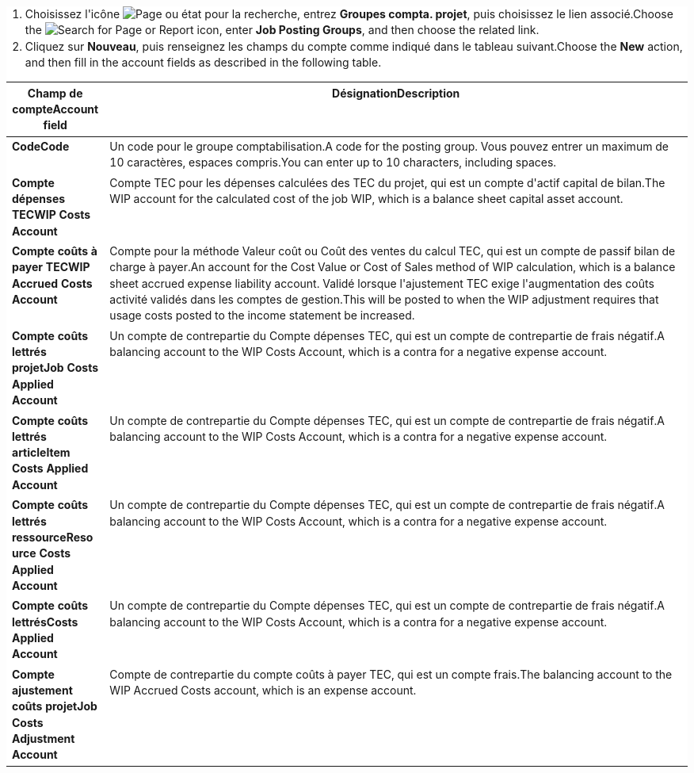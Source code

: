 1. <span data-ttu-id="bb6e9-161">Choisissez l'icône ![Page ou état pour la recherche](media/ui-search/search_small.png "Page ou état pour la recherche"), entrez **Groupes compta. projet**, puis choisissez le lien associé.</span><span class="sxs-lookup"><span data-stu-id="bb6e9-161">Choose the ![Search for Page or Report](media/ui-search/search_small.png "Search for Page or Report icon") icon, enter **Job Posting Groups**, and then choose the related link.</span></span>  
2. <span data-ttu-id="bb6e9-162">Cliquez sur **Nouveau**, puis renseignez les champs du compte comme indiqué dans le tableau suivant.</span><span class="sxs-lookup"><span data-stu-id="bb6e9-162">Choose the **New** action, and then fill in the account fields as described in the following table.</span></span>  

| <span data-ttu-id="bb6e9-163">Champ de compte</span><span class="sxs-lookup"><span data-stu-id="bb6e9-163">Account field</span></span> | <span data-ttu-id="bb6e9-164">Désignation</span><span class="sxs-lookup"><span data-stu-id="bb6e9-164">Description</span></span> |
| --- | --- |
| <span data-ttu-id="bb6e9-165">**Code**</span><span class="sxs-lookup"><span data-stu-id="bb6e9-165">**Code**</span></span> |<span data-ttu-id="bb6e9-166">Un code pour le groupe comptabilisation.</span><span class="sxs-lookup"><span data-stu-id="bb6e9-166">A code for the posting group.</span></span> <span data-ttu-id="bb6e9-167">Vous pouvez entrer un maximum de 10 caractères, espaces compris.</span><span class="sxs-lookup"><span data-stu-id="bb6e9-167">You can enter up to 10 characters, including spaces.</span></span> |
| <span data-ttu-id="bb6e9-168">**Compte dépenses TEC**</span><span class="sxs-lookup"><span data-stu-id="bb6e9-168">**WIP Costs Account**</span></span> |<span data-ttu-id="bb6e9-169">Compte TEC pour les dépenses calculées des TEC du projet, qui est un compte d'actif capital de bilan.</span><span class="sxs-lookup"><span data-stu-id="bb6e9-169">The WIP account for the calculated cost of the job WIP, which is a balance sheet capital asset account.</span></span> |
| <span data-ttu-id="bb6e9-170">**Compte coûts à payer TEC**</span><span class="sxs-lookup"><span data-stu-id="bb6e9-170">**WIP Accrued Costs Account**</span></span> |<span data-ttu-id="bb6e9-171">Compte pour la méthode Valeur coût ou Coût des ventes du calcul TEC, qui est un compte de passif bilan de charge à payer.</span><span class="sxs-lookup"><span data-stu-id="bb6e9-171">An account for the Cost Value or Cost of Sales method of WIP calculation, which is a balance sheet accrued expense liability account.</span></span> <span data-ttu-id="bb6e9-172">Validé lorsque l'ajustement TEC exige l'augmentation des coûts activité validés dans les comptes de gestion.</span><span class="sxs-lookup"><span data-stu-id="bb6e9-172">This will be posted to when the WIP adjustment requires that usage costs posted to the income statement be increased.</span></span> |
| <span data-ttu-id="bb6e9-173">**Compte coûts lettrés projet**</span><span class="sxs-lookup"><span data-stu-id="bb6e9-173">**Job Costs Applied Account**</span></span> |<span data-ttu-id="bb6e9-174">Un compte de contrepartie du Compte dépenses TEC, qui est un compte de contrepartie de frais négatif.</span><span class="sxs-lookup"><span data-stu-id="bb6e9-174">A balancing account to the WIP Costs Account, which is a contra for a negative expense account.</span></span> |
| <span data-ttu-id="bb6e9-175">**Compte coûts lettrés article**</span><span class="sxs-lookup"><span data-stu-id="bb6e9-175">**Item Costs Applied Account**</span></span> |<span data-ttu-id="bb6e9-176">Un compte de contrepartie du Compte dépenses TEC, qui est un compte de contrepartie de frais négatif.</span><span class="sxs-lookup"><span data-stu-id="bb6e9-176">A balancing account to the WIP Costs Account, which is a contra for a negative expense account.</span></span> |
| <span data-ttu-id="bb6e9-177">**Compte coûts lettrés ressource**</span><span class="sxs-lookup"><span data-stu-id="bb6e9-177">**Resource Costs Applied Account**</span></span> |<span data-ttu-id="bb6e9-178">Un compte de contrepartie du Compte dépenses TEC, qui est un compte de contrepartie de frais négatif.</span><span class="sxs-lookup"><span data-stu-id="bb6e9-178">A balancing account to the WIP Costs Account, which is a contra for a negative expense account.</span></span> |
| <span data-ttu-id="bb6e9-179">**Compte coûts lettrés**</span><span class="sxs-lookup"><span data-stu-id="bb6e9-179">**Costs Applied Account**</span></span> |<span data-ttu-id="bb6e9-180">Un compte de contrepartie du Compte dépenses TEC, qui est un compte de contrepartie de frais négatif.</span><span class="sxs-lookup"><span data-stu-id="bb6e9-180">A balancing account to the WIP Costs Account, which is a contra for a negative expense account.</span></span> |
| <span data-ttu-id="bb6e9-181">**Compte ajustement coûts projet**</span><span class="sxs-lookup"><span data-stu-id="bb6e9-181">**Job Costs Adjustment Account**</span></span> |<span data-ttu-id="bb6e9-182">Compte de contrepartie du compte coûts à payer TEC, qui est un compte frais.</span><span class="sxs-lookup"><span data-stu-id="bb6e9-182">The balancing account to the WIP Accrued Costs account, which is an expense account.</span></span> |